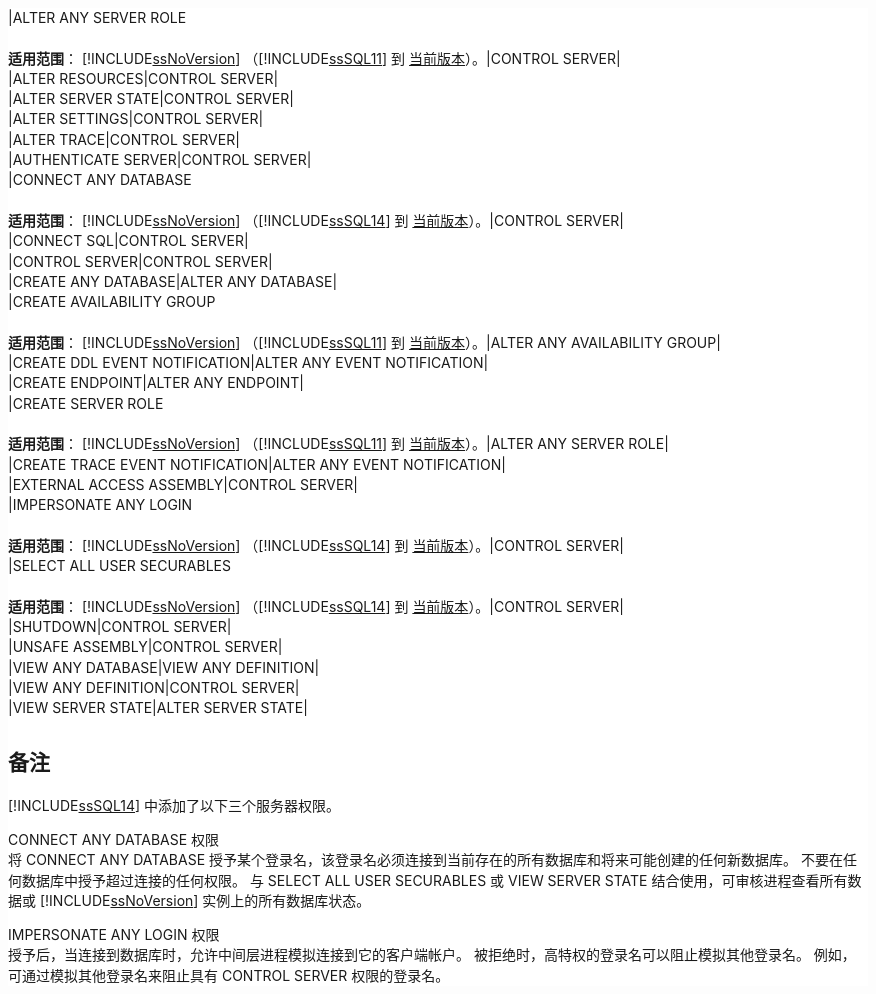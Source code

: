 |ALTER ANY SERVER ROLE<br /><br /> **适用范围**： [!INCLUDE[ssNoVersion](../../includes/ssnoversion-md.md)] （[!INCLUDE[ssSQL11](../../includes/sssql11-md.md)] 到 [当前版本](https://go.microsoft.com/fwlink/p/?LinkId=299658)）。|CONTROL SERVER|  
|ALTER RESOURCES|CONTROL SERVER|  
|ALTER SERVER STATE|CONTROL SERVER|  
|ALTER SETTINGS|CONTROL SERVER|  
|ALTER TRACE|CONTROL SERVER|  
|AUTHENTICATE SERVER|CONTROL SERVER|  
|CONNECT ANY DATABASE<br /><br /> **适用范围**： [!INCLUDE[ssNoVersion](../../includes/ssnoversion-md.md)] （[!INCLUDE[ssSQL14](../../includes/sssql14-md.md)] 到 [当前版本](https://go.microsoft.com/fwlink/p/?LinkId=299658)）。|CONTROL SERVER|  
|CONNECT SQL|CONTROL SERVER|  
|CONTROL SERVER|CONTROL SERVER|  
|CREATE ANY DATABASE|ALTER ANY DATABASE|  
|CREATE AVAILABILITY GROUP<br /><br /> **适用范围**： [!INCLUDE[ssNoVersion](../../includes/ssnoversion-md.md)] （[!INCLUDE[ssSQL11](../../includes/sssql11-md.md)] 到 [当前版本](https://go.microsoft.com/fwlink/p/?LinkId=299658)）。|ALTER ANY AVAILABILITY GROUP|  
|CREATE DDL EVENT NOTIFICATION|ALTER ANY EVENT NOTIFICATION|  
|CREATE ENDPOINT|ALTER ANY ENDPOINT|  
|CREATE SERVER ROLE<br /><br /> **适用范围**： [!INCLUDE[ssNoVersion](../../includes/ssnoversion-md.md)] （[!INCLUDE[ssSQL11](../../includes/sssql11-md.md)] 到 [当前版本](https://go.microsoft.com/fwlink/p/?LinkId=299658)）。|ALTER ANY SERVER ROLE|  
|CREATE TRACE EVENT NOTIFICATION|ALTER ANY EVENT NOTIFICATION|  
|EXTERNAL ACCESS ASSEMBLY|CONTROL SERVER|  
|IMPERSONATE ANY LOGIN<br /><br /> **适用范围**： [!INCLUDE[ssNoVersion](../../includes/ssnoversion-md.md)] （[!INCLUDE[ssSQL14](../../includes/sssql14-md.md)] 到 [当前版本](https://go.microsoft.com/fwlink/p/?LinkId=299658)）。|CONTROL SERVER|  
|SELECT ALL USER SECURABLES<br /><br /> **适用范围**： [!INCLUDE[ssNoVersion](../../includes/ssnoversion-md.md)] （[!INCLUDE[ssSQL14](../../includes/sssql14-md.md)] 到 [当前版本](https://go.microsoft.com/fwlink/p/?LinkId=299658)）。|CONTROL SERVER|  
|SHUTDOWN|CONTROL SERVER|  
|UNSAFE ASSEMBLY|CONTROL SERVER|  
|VIEW ANY DATABASE|VIEW ANY DEFINITION|  
|VIEW ANY DEFINITION|CONTROL SERVER|  
|VIEW SERVER STATE|ALTER SERVER STATE|  
  
## <a name="remarks"></a>备注  
 [!INCLUDE[ssSQL14](../../includes/sssql14-md.md)] 中添加了以下三个服务器权限。  
  
 CONNECT ANY DATABASE 权限  
 将 CONNECT ANY DATABASE 授予某个登录名，该登录名必须连接到当前存在的所有数据库和将来可能创建的任何新数据库。 不要在任何数据库中授予超过连接的任何权限。 与 SELECT ALL USER SECURABLES 或 VIEW SERVER STATE 结合使用，可审核进程查看所有数据或 [!INCLUDE[ssNoVersion](../../includes/ssnoversion-md.md)] 实例上的所有数据库状态。   
  
 IMPERSONATE ANY LOGIN 权限  
 授予后，当连接到数据库时，允许中间层进程模拟连接到它的客户端帐户。 被拒绝时，高特权的登录名可以阻止模拟其他登录名。 例如，可通过模拟其他登录名来阻止具有 CONTROL SERVER 权限的登录名。  
  
